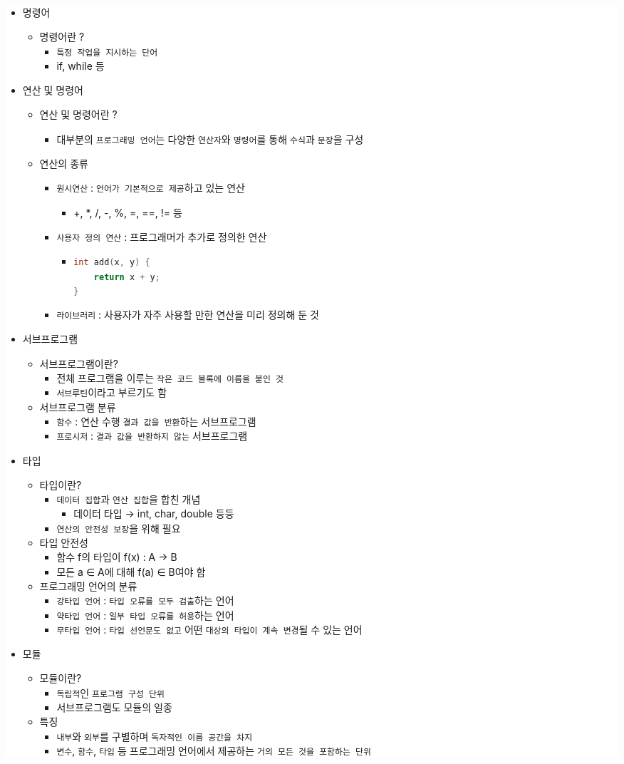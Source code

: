 - 명령어

  - 명령어란 ?
    - `특정 작업을 지시하는 단어`
    - if, while 등

- 연산 및 명령어

  - 연산 및 명령어란 ?

    - 대부분의 `프로그래밍 언어`는 다양한 `연산자`와 `명령어`를 통해 `수식`과 `문장`을 구성

  - 연산의 종류

    - `원시연산` : `언어가 기본적으로 제공`하고 있는 연산

      - +, *, /, -, %, =, ==, != 등

    - `사용자 정의 연산` : 프로그래머가 추가로 정의한 연산

      - ```c
        int add(x, y) {
        	return x + y;
        }
        ```

    - `라이브러리` : 사용자가 자주 사용할 만한 연산을 미리 정의해 둔 것

- 서브프로그램

  - 서브프로그램이란?
    - 전체 프로그램을 이루는 `작은 코드 블록에 이름을 붙인 것`
    - `서브루틴`이라고 부르기도 함
  - 서브프로그램 분류
    - `함수` : 연산 수행 `결과 값을 반환`하는 서브프로그램
    - `프로시저` : `결과 값을 반환하지 않는` 서브프로그램

- 타입

  - 타입이란?
    - `데이터 집합`과 `연산 집합`을 합친 개념
      - 데이터 타입 → int, char, double 등등
    - `연산의 안전성 보장`을 위해 필요
  - 타입 안전성
    - 함수 f의 타입이 f(x) : A → B
    - 모든 a ∈ A에 대해 f(a) ∈ B여야 함
  - 프로그래밍 언어의 분류
    - `강타입 언어` : `타입 오류를 모두 검출`하는 언어
    - `약타입 언어` : `일부 타입 오류를 허용`하는 언어
    - `무타입 언어` : `타입 선언문도 없고` 어떤 `대상의 타입이 계속 변경`될 수 있는 언어

- 모듈

  - 모듈이란?
    - `독립적`인 `프로그램 구성 단위`
    - 서브프로그램도 모듈의 일종
  - 특징
    - `내부`와 `외부`를 구별하며 `독자적인 이름 공간을 차지`
    - `변수`, `함수`, `타입` 등 프로그래밍 언어에서 제공하는 `거의 모든 것을 포함하는 단위`
